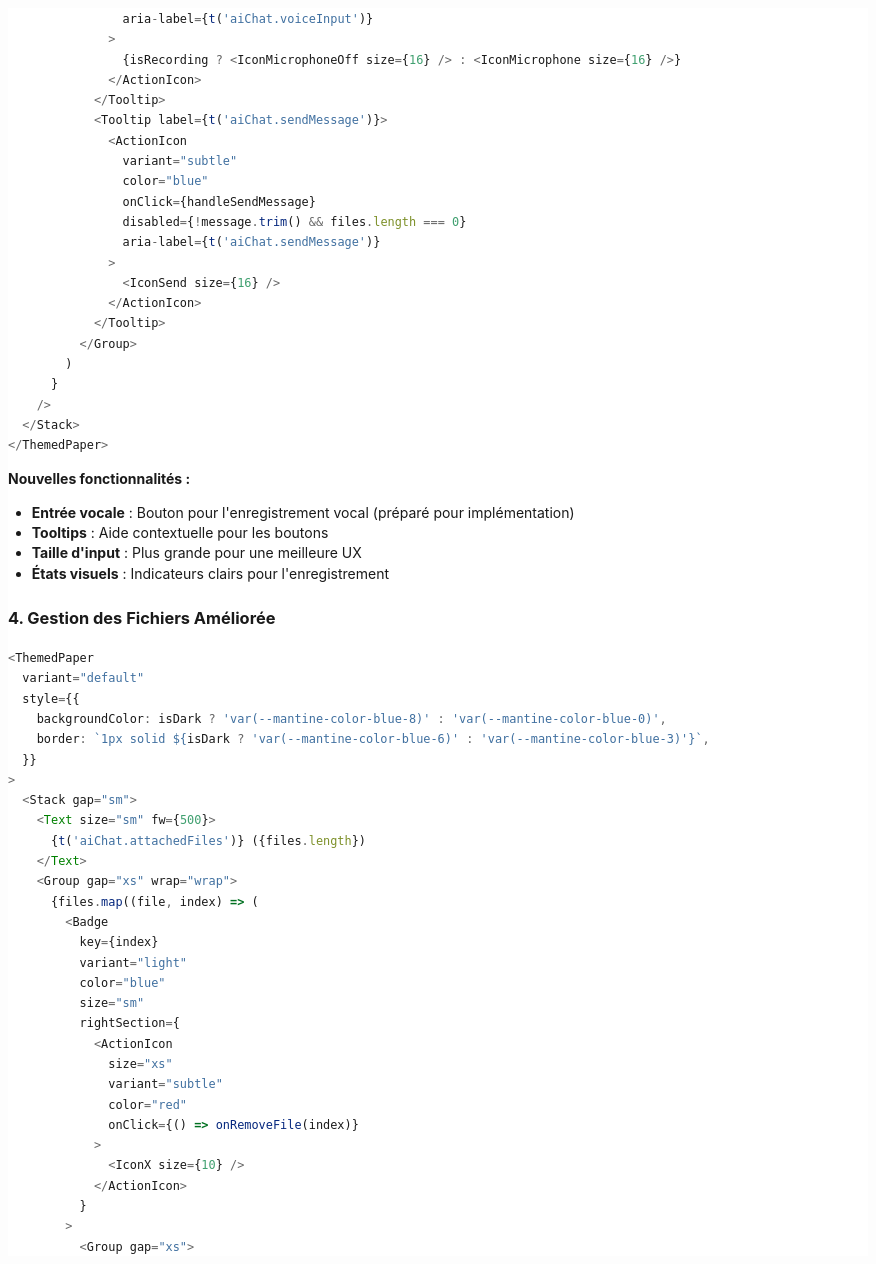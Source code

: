 ```typescript
                aria-label={t('aiChat.voiceInput')}
              >
                {isRecording ? <IconMicrophoneOff size={16} /> : <IconMicrophone size={16} />}
              </ActionIcon>
            </Tooltip>
            <Tooltip label={t('aiChat.sendMessage')}>
              <ActionIcon
                variant="subtle"
                color="blue"
                onClick={handleSendMessage}
                disabled={!message.trim() && files.length === 0}
                aria-label={t('aiChat.sendMessage')}
              >
                <IconSend size={16} />
              </ActionIcon>
            </Tooltip>
          </Group>
        )
      }
    />
  </Stack>
</ThemedPaper>
```

**Nouvelles fonctionnalités :**

- **Entrée vocale** : Bouton pour l'enregistrement vocal (préparé pour implémentation)
- **Tooltips** : Aide contextuelle pour les boutons
- **Taille d'input** : Plus grande pour une meilleure UX
- **États visuels** : Indicateurs clairs pour l'enregistrement

### 4. Gestion des Fichiers Améliorée

```typescript
<ThemedPaper
  variant="default"
  style={{
    backgroundColor: isDark ? 'var(--mantine-color-blue-8)' : 'var(--mantine-color-blue-0)',
    border: `1px solid ${isDark ? 'var(--mantine-color-blue-6)' : 'var(--mantine-color-blue-3)'}`,
  }}
>
  <Stack gap="sm">
    <Text size="sm" fw={500}>
      {t('aiChat.attachedFiles')} ({files.length})
    </Text>
    <Group gap="xs" wrap="wrap">
      {files.map((file, index) => (
        <Badge
          key={index}
          variant="light"
          color="blue"
          size="sm"
          rightSection={
            <ActionIcon
              size="xs"
              variant="subtle"
              color="red"
              onClick={() => onRemoveFile(index)}
            >
              <IconX size={10} />
            </ActionIcon>
          }
        >
          <Group gap="xs">
```